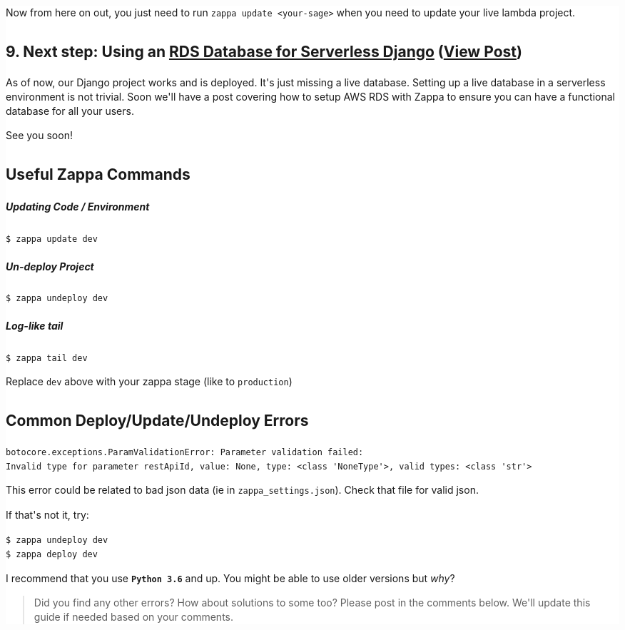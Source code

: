 Now from here on out, you just need to run `zappa update <your-sage>` when you need to update your live lambda project.


## 9. Next step: Using an [RDS Database for Serverless Django]( https://www.codingforentrepreneurs.com/blog/rds-database-serverless-django-zappa-aws-lambda) ([View Post](https://www.codingforentrepreneurs.com/blog/rds-database-serverless-django-zappa-aws-lambda))
As of now, our Django project works and is deployed. It's just missing a live database. Setting up a live database in a serverless environment is not trivial. Soon we'll have a post covering how to setup AWS RDS with Zappa to ensure you can have a functional database for all your users.

See you soon!



## Useful Zappa Commands

##### Updating Code / Environment
```
$ zappa update dev
```

##### Un-deploy Project
```
$ zappa undeploy dev
```

##### Log-like tail
```
$ zappa tail dev
```

Replace `dev` above with your zappa stage (like to `production`)



## Common Deploy/Update/Undeploy Errors

```
botocore.exceptions.ParamValidationError: Parameter validation failed:
Invalid type for parameter restApiId, value: None, type: <class 'NoneType'>, valid types: <class 'str'>
```
This error could be related to bad json data (ie in `zappa_settings.json`). Check that file for valid json.

If that's not it, try:
```
$ zappa undeploy dev
$ zappa deploy dev
```


I recommend that you use **`Python 3.6`** and up. You might be able to use older versions but _why_?


> Did you find any other errors? How about solutions to some too? Please post in the comments below. We'll update this guide if needed based on your comments.
